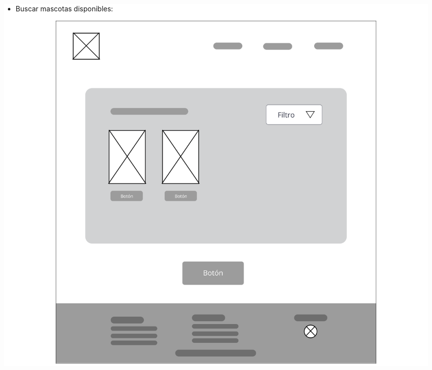 - Buscar mascotas disponibles:

<p align="center">
    <img src="./Images/chapter4/Desktop%20-%20Buscar%20Animalitos.png" alt="foto-system" width="650px"/>
</p>
